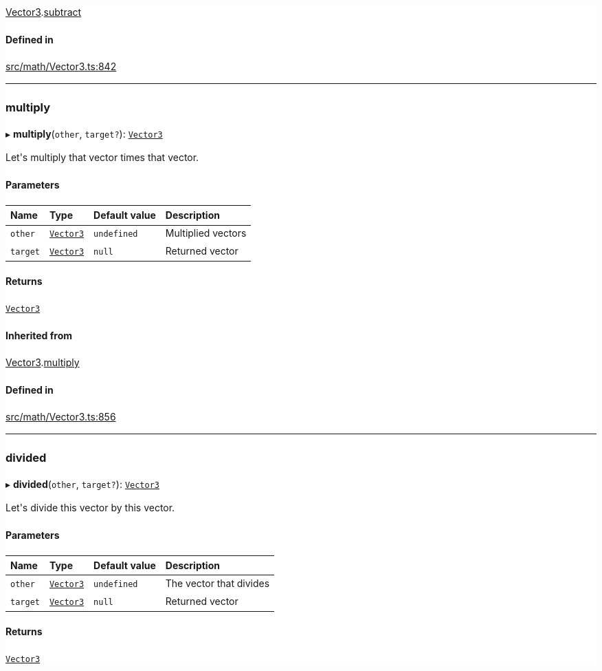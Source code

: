 [Vector3](Vector3.md).[subtract](Vector3.md#subtract)

#### Defined in

[src/math/Vector3.ts:842](https://github.com/Orillusion/orillusion/blob/main/src/math/Vector3.ts#L842)

___

### multiply

▸ **multiply**(`other`, `target?`): [`Vector3`](Vector3.md)

Let's multiply that vector times that vector.

#### Parameters

| Name | Type | Default value | Description |
| :------ | :------ | :------ | :------ |
| `other` | [`Vector3`](Vector3.md) | `undefined` | Multiplied vectors |
| `target` | [`Vector3`](Vector3.md) | `null` | Returned vector |

#### Returns

[`Vector3`](Vector3.md)

#### Inherited from

[Vector3](Vector3.md).[multiply](Vector3.md#multiply)

#### Defined in

[src/math/Vector3.ts:856](https://github.com/Orillusion/orillusion/blob/main/src/math/Vector3.ts#L856)

___

### divided

▸ **divided**(`other`, `target?`): [`Vector3`](Vector3.md)

Let's divide this vector by this vector.

#### Parameters

| Name | Type | Default value | Description |
| :------ | :------ | :------ | :------ |
| `other` | [`Vector3`](Vector3.md) | `undefined` | The vector that divides |
| `target` | [`Vector3`](Vector3.md) | `null` | Returned vector |

#### Returns

[`Vector3`](Vector3.md)
